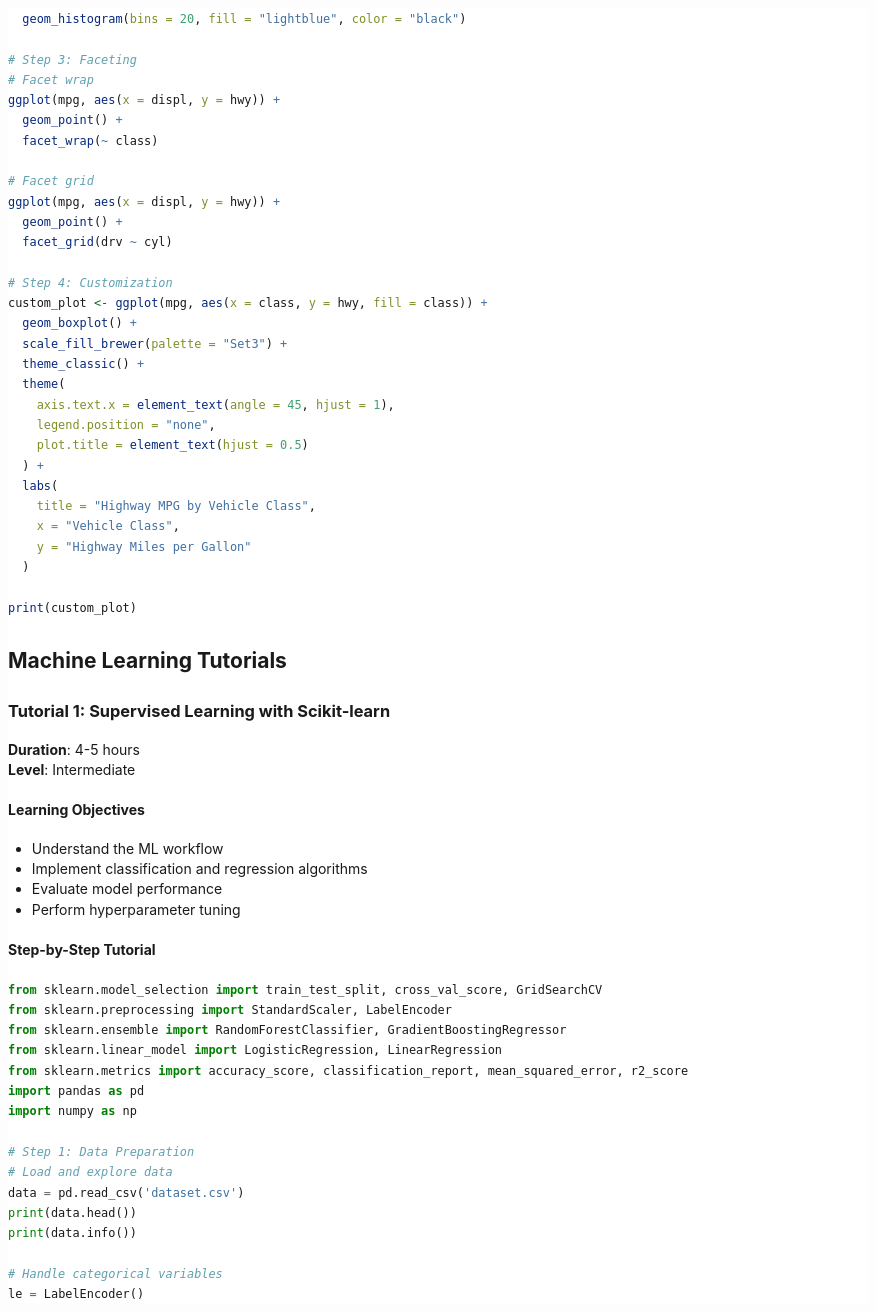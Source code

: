 ```r
  geom_histogram(bins = 20, fill = "lightblue", color = "black")

# Step 3: Faceting
# Facet wrap
ggplot(mpg, aes(x = displ, y = hwy)) +
  geom_point() +
  facet_wrap(~ class)

# Facet grid
ggplot(mpg, aes(x = displ, y = hwy)) +
  geom_point() +
  facet_grid(drv ~ cyl)

# Step 4: Customization
custom_plot <- ggplot(mpg, aes(x = class, y = hwy, fill = class)) +
  geom_boxplot() +
  scale_fill_brewer(palette = "Set3") +
  theme_classic() +
  theme(
    axis.text.x = element_text(angle = 45, hjust = 1),
    legend.position = "none",
    plot.title = element_text(hjust = 0.5)
  ) +
  labs(
    title = "Highway MPG by Vehicle Class",
    x = "Vehicle Class",
    y = "Highway Miles per Gallon"
  )

print(custom_plot)
```

## Machine Learning Tutorials

### Tutorial 1: Supervised Learning with Scikit-learn
**Duration**: 4-5 hours  
**Level**: Intermediate

#### Learning Objectives
- Understand the ML workflow
- Implement classification and regression algorithms
- Evaluate model performance
- Perform hyperparameter tuning

#### Step-by-Step Tutorial

```python
from sklearn.model_selection import train_test_split, cross_val_score, GridSearchCV
from sklearn.preprocessing import StandardScaler, LabelEncoder
from sklearn.ensemble import RandomForestClassifier, GradientBoostingRegressor
from sklearn.linear_model import LogisticRegression, LinearRegression
from sklearn.metrics import accuracy_score, classification_report, mean_squared_error, r2_score
import pandas as pd
import numpy as np

# Step 1: Data Preparation
# Load and explore data
data = pd.read_csv('dataset.csv')
print(data.head())
print(data.info())

# Handle categorical variables
le = LabelEncoder()
```